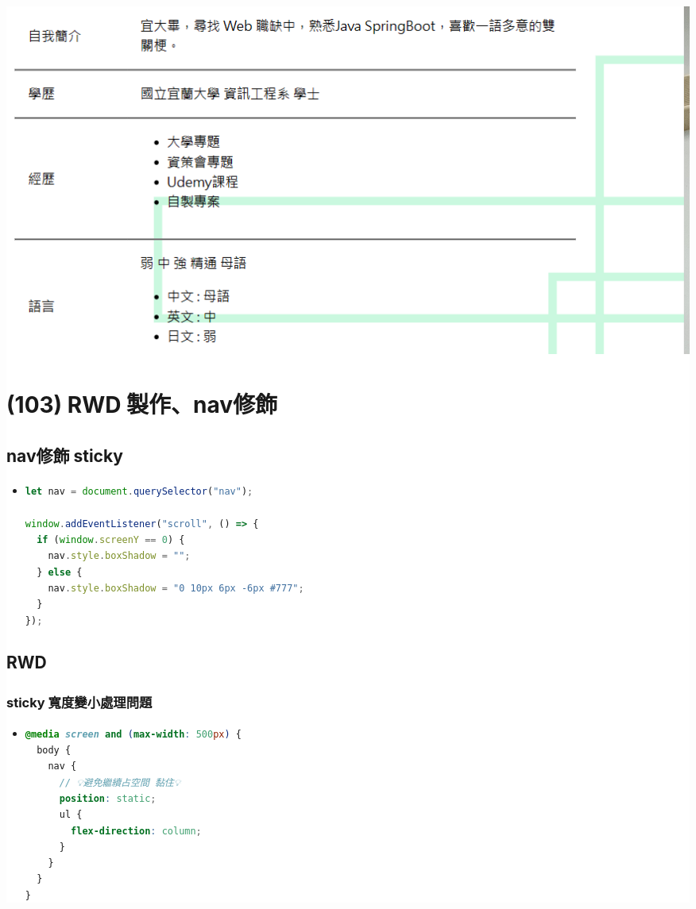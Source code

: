   ![](../../../Images/2023-12-09-16-15-04-image.png)

# (103) RWD 製作、nav修飾

## nav修飾 sticky

- ```js
  let nav = document.querySelector("nav");
  
  window.addEventListener("scroll", () => {
    if (window.screenY == 0) {
      nav.style.boxShadow = "";
    } else {
      nav.style.boxShadow = "0 10px 6px -6px #777";
    }
  });
  ```

## RWD

### sticky 寬度變小處理問題

- ```scss
  @media screen and (max-width: 500px) {
    body {
      nav {
        // 💡避免繼續占空間 黏住💡
        position: static;
        ul {
          flex-direction: column;
        }
      }
    }
  }
  ```
  